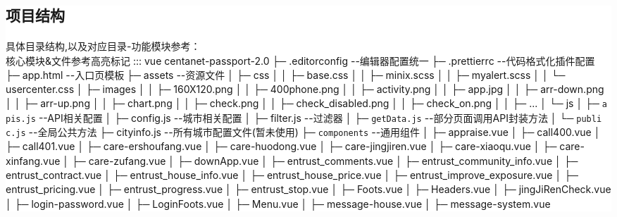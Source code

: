 


## 项目结构
具体目录结构,以及对应目录-功能模块参考：   
核心模块&文件参考高亮标记
::: vue
centanet-passport-2.0
├─ .editorconfig   --编辑器配置统一
├─ .prettierrc   --代码格式化插件配置
├─ app.html   --入口页模板
├─ assets    --资源文件
│  ├─ css
│  │  ├─ base.css
│  │  ├─ minix.scss
│  │  ├─ myalert.scss
│  │  └─ usercenter.css
│  ├─ images
│  │  ├─ 160X120.png
│  │  ├─ 400phone.png
│  │  ├─ activity.png
│  │  ├─ app.jpg
│  │  ├─ arr-down.png
│  │  ├─ arr-up.png
│  │  ├─ chart.png
│  │  ├─ check.png
│  │  ├─ check_disabled.png
│  │  ├─ check_on.png
│  │  ├─ ...
│  └─ js
│     ├─ `apis.js`  --API相关配置
│     ├─ config.js --城市相关配置
│     ├─ filter.js  --过滤器
│     ├─ `getData.js`   --部分页面调用API封装方法
│     └─ `public.js`  --全局公共方法
├─ cityinfo.js  --所有城市配置文件(暂未使用)
├─ `components`   --通用组件
│  ├─ appraise.vue
│  ├─ call400.vue
│  ├─ call401.vue
│  ├─ care-ershoufang.vue
│  ├─ care-huodong.vue
│  ├─ care-jingjiren.vue
│  ├─ care-xiaoqu.vue
│  ├─ care-xinfang.vue
│  ├─ care-zufang.vue
│  ├─ downApp.vue
│  ├─ entrust_comments.vue
│  ├─ entrust_community_info.vue
│  ├─ entrust_contract.vue
│  ├─ entrust_house_info.vue
│  ├─ entrust_house_price.vue
│  ├─ entrust_improve_exposure.vue
│  ├─ entrust_pricing.vue
│  ├─ entrust_progress.vue
│  ├─ entrust_stop.vue
│  ├─ Foots.vue
│  ├─ Headers.vue
│  ├─ jingJiRenCheck.vue
│  ├─ login-password.vue
│  ├─ LoginFoots.vue
│  ├─ Menu.vue
│  ├─ message-house.vue
│  ├─ message-system.vue